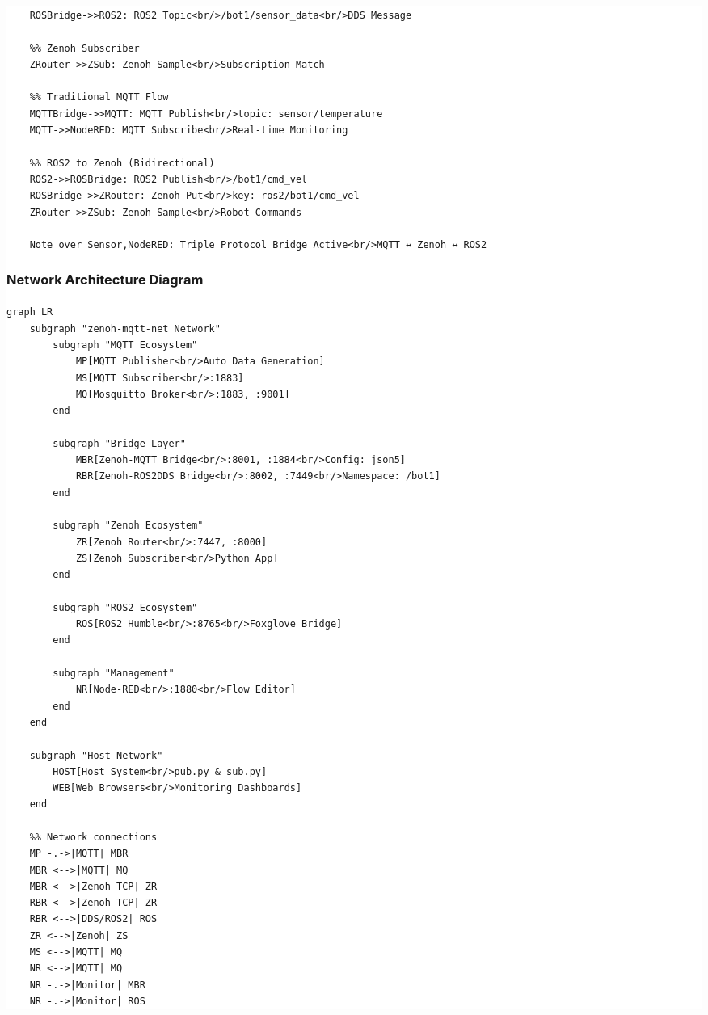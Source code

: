 ```mermaid
    ROSBridge->>ROS2: ROS2 Topic<br/>/bot1/sensor_data<br/>DDS Message
    
    %% Zenoh Subscriber
    ZRouter->>ZSub: Zenoh Sample<br/>Subscription Match
    
    %% Traditional MQTT Flow
    MQTTBridge->>MQTT: MQTT Publish<br/>topic: sensor/temperature
    MQTT->>NodeRED: MQTT Subscribe<br/>Real-time Monitoring
    
    %% ROS2 to Zenoh (Bidirectional)
    ROS2->>ROSBridge: ROS2 Publish<br/>/bot1/cmd_vel
    ROSBridge->>ZRouter: Zenoh Put<br/>key: ros2/bot1/cmd_vel
    ZRouter->>ZSub: Zenoh Sample<br/>Robot Commands
    
    Note over Sensor,NodeRED: Triple Protocol Bridge Active<br/>MQTT ↔ Zenoh ↔ ROS2
```

### Network Architecture Diagram

```mermaid
graph LR
    subgraph "zenoh-mqtt-net Network"
        subgraph "MQTT Ecosystem"
            MP[MQTT Publisher<br/>Auto Data Generation]
            MS[MQTT Subscriber<br/>:1883]
            MQ[Mosquitto Broker<br/>:1883, :9001]
        end
        
        subgraph "Bridge Layer"
            MBR[Zenoh-MQTT Bridge<br/>:8001, :1884<br/>Config: json5]
            RBR[Zenoh-ROS2DDS Bridge<br/>:8002, :7449<br/>Namespace: /bot1]
        end
        
        subgraph "Zenoh Ecosystem"
            ZR[Zenoh Router<br/>:7447, :8000]
            ZS[Zenoh Subscriber<br/>Python App]
        end
        
        subgraph "ROS2 Ecosystem"
            ROS[ROS2 Humble<br/>:8765<br/>Foxglove Bridge]
        end
        
        subgraph "Management"
            NR[Node-RED<br/>:1880<br/>Flow Editor]
        end
    end
    
    subgraph "Host Network"
        HOST[Host System<br/>pub.py & sub.py]
        WEB[Web Browsers<br/>Monitoring Dashboards]
    end
    
    %% Network connections
    MP -.->|MQTT| MBR
    MBR <-->|MQTT| MQ
    MBR <-->|Zenoh TCP| ZR
    RBR <-->|Zenoh TCP| ZR
    RBR <-->|DDS/ROS2| ROS
    ZR <-->|Zenoh| ZS
    MS <-->|MQTT| MQ
    NR <-->|MQTT| MQ
    NR -.->|Monitor| MBR
    NR -.->|Monitor| ROS
```